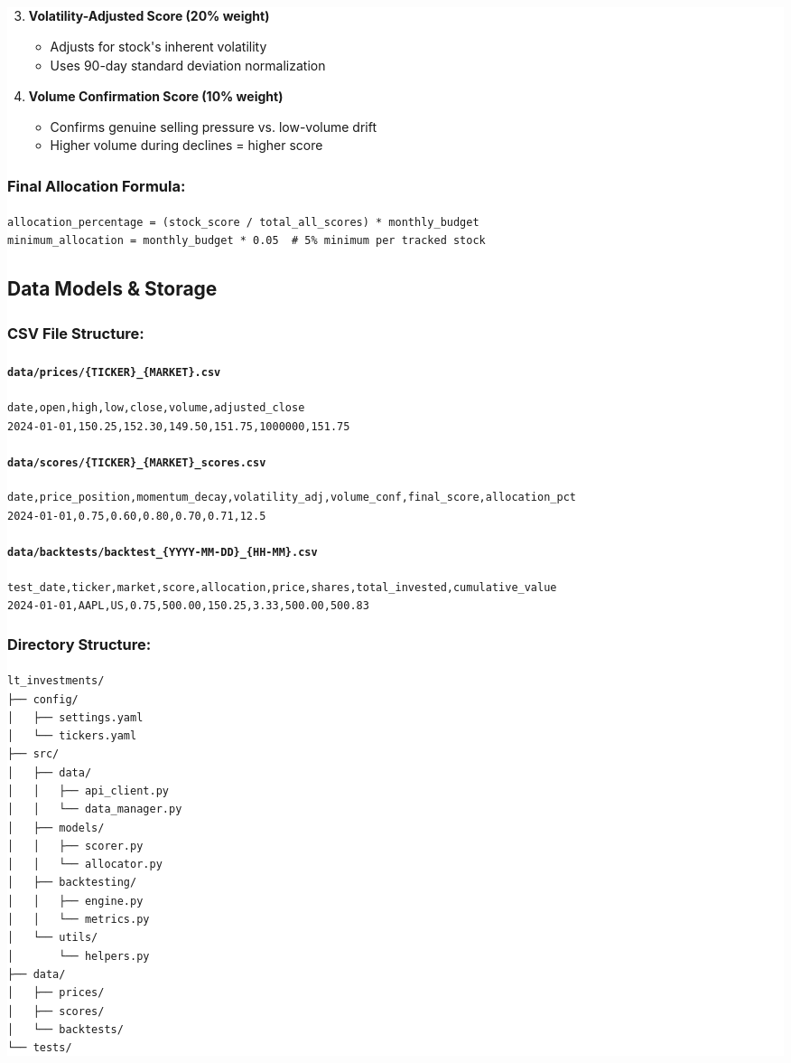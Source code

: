 3. **Volatility-Adjusted Score (20% weight)**
   - Adjusts for stock's inherent volatility
   - Uses 90-day standard deviation normalization

4. **Volume Confirmation Score (10% weight)**
   - Confirms genuine selling pressure vs. low-volume drift
   - Higher volume during declines = higher score

### Final Allocation Formula:
```
allocation_percentage = (stock_score / total_all_scores) * monthly_budget
minimum_allocation = monthly_budget * 0.05  # 5% minimum per tracked stock
```

## Data Models & Storage

### CSV File Structure:

#### `data/prices/{TICKER}_{MARKET}.csv`
```csv
date,open,high,low,close,volume,adjusted_close
2024-01-01,150.25,152.30,149.50,151.75,1000000,151.75
```

#### `data/scores/{TICKER}_{MARKET}_scores.csv`
```csv
date,price_position,momentum_decay,volatility_adj,volume_conf,final_score,allocation_pct
2024-01-01,0.75,0.60,0.80,0.70,0.71,12.5
```

#### `data/backtests/backtest_{YYYY-MM-DD}_{HH-MM}.csv`
```csv
test_date,ticker,market,score,allocation,price,shares,total_invested,cumulative_value
2024-01-01,AAPL,US,0.75,500.00,150.25,3.33,500.00,500.83
```

### Directory Structure:
```
lt_investments/
├── config/
│   ├── settings.yaml
│   └── tickers.yaml
├── src/
│   ├── data/
│   │   ├── api_client.py
│   │   └── data_manager.py
│   ├── models/
│   │   ├── scorer.py
│   │   └── allocator.py
│   ├── backtesting/
│   │   ├── engine.py
│   │   └── metrics.py
│   └── utils/
│       └── helpers.py
├── data/
│   ├── prices/
│   ├── scores/
│   └── backtests/
└── tests/
```
